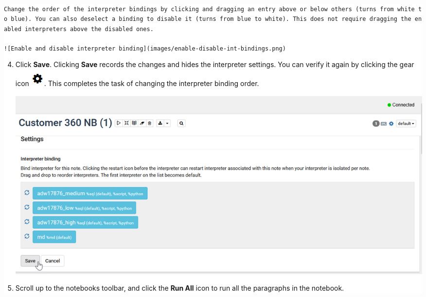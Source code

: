 	Change the order of the interpreter bindings by clicking and dragging an entry above or below others (turns from white to blue). You can also deselect a binding to disable it (turns from blue to white). This does not require dragging the enabled interpreters above the disabled ones.

	![Enable and disable interpreter binding](images/enable-disable-int-bindings.png)

4. Click **Save**. Clicking **Save** records the changes and hides the interpreter settings. You can verify it again by clicking the gear icon ![gear icon](images/gear.png). This completes the task of changing the interpreter binding order.

	![Enable and disable interpreter binding](images/enable-disable-int-bindings2.png)

5. Scroll up to the notebooks toolbar, and click the **Run All** icon to run all the paragraphs in the notebook.
